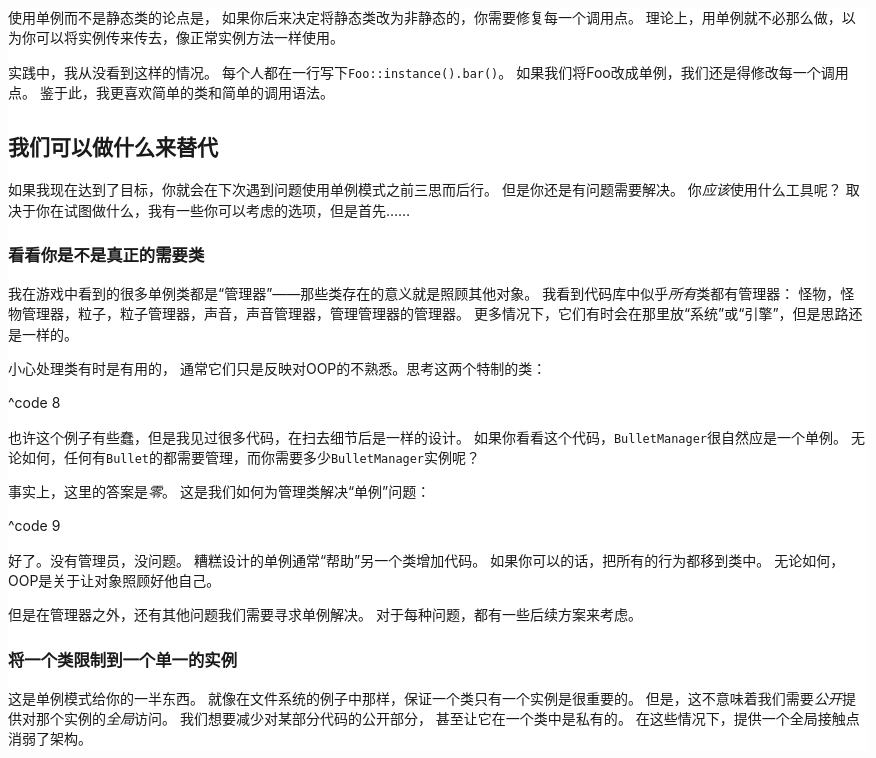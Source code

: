 <aside name="static">

使用单例而不是静态类的论点是，
如果你后来决定将静态类改为非静态的，你需要修复每一个调用点。
理论上，用单例就不必那么做，以为你可以将实例传来传去，像正常实例方法一样使用。

实践中，我从没看到这样的情况。
每个人都在一行写下`Foo::instance().bar()`。
如果我们将Foo改成单例，我们还是得修改每一个调用点。
鉴于此，我更喜欢简单的类和简单的调用语法。

</aside>

## 我们可以做什么来替代

如果我现在达到了目标，你就会在下次遇到问题使用单例模式之前三思而后行。
但是你还是有问题需要解决。
你*应该*使用什么工具呢？
取决于你在试图做什么，我有一些你可以考虑的选项，但是首先……

### 看看你是不是真正的需要类

我在游戏中看到的很多单例类都是“管理器”——那些类存在的意义就是照顾其他对象。
我看到代码库中似乎*所有*类都有管理器：
怪物，怪物管理器，粒子，粒子管理器，声音，声音管理器，管理管理器的管理器。
更多情况下，它们有时会在那里放“系统”或“引擎”，但是思路还是一样的。

小心处理类有时是有用的，
通常它们只是反映对OOP的不熟悉。思考这两个特制的类：

^code 8

也许这个例子有些蠢，但是我见过很多代码，在扫去细节后是一样的设计。
如果你看看这个代码，`BulletManager`很自然应是一个单例。
无论如何，任何有`Bullet`的都需要管理，而你需要多少`BulletManager`实例呢？

事实上，这里的答案是*零*。
这是我们如何为管理类解决“单例”问题：

^code 9

好了。没有管理员，没问题。
糟糕设计的单例通常“帮助”另一个类增加代码。
如果你可以的话，把所有的行为都移到类中。
无论如何，OOP是关于让对象照顾好他自己。

但是在管理器之外，还有其他问题我们需要寻求单例解决。
对于每种问题，都有一些后续方案来考虑。

### 将一个类限制到一个单一的实例

这是单例模式给你的一半东西。
就像在文件系统的例子中那样，保证一个类只有一个实例是很重要的。
但是，这不意味着我们需要*公开*提供对那个实例的*全局*访问。
我们想要减少对某部分代码的公开部分，
甚至让它在一个类中是<span name="wrapper">私有的</span>。
在这些情况下，提供一个全局接触点消弱了架构。

